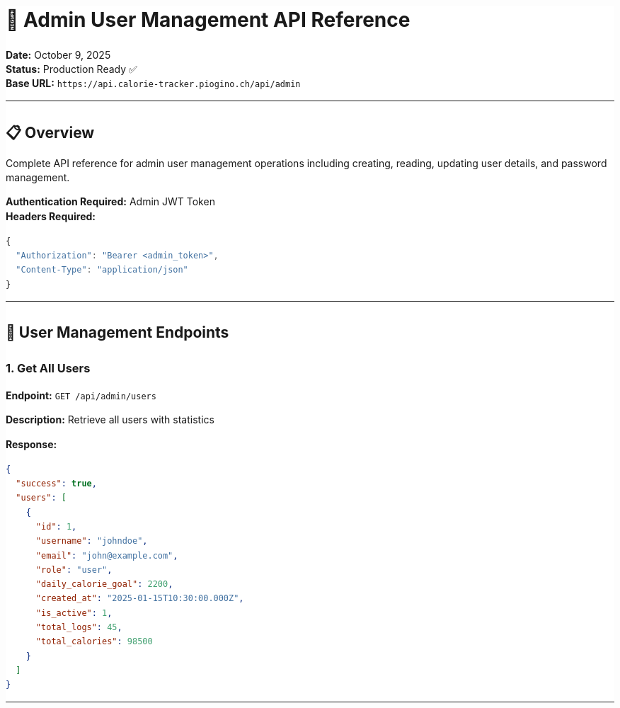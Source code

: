 # 🔐 Admin User Management API Reference

**Date:** October 9, 2025  
**Status:** Production Ready ✅  
**Base URL:** `https://api.calorie-tracker.piogino.ch/api/admin`

---

## 📋 Overview

Complete API reference for admin user management operations including creating, reading, updating user details, and password management.

**Authentication Required:** Admin JWT Token  
**Headers Required:**
```javascript
{
  "Authorization": "Bearer <admin_token>",
  "Content-Type": "application/json"
}
```

---

## 👥 User Management Endpoints

### 1. Get All Users

**Endpoint:** `GET /api/admin/users`

**Description:** Retrieve all users with statistics

**Response:**
```json
{
  "success": true,
  "users": [
    {
      "id": 1,
      "username": "johndoe",
      "email": "john@example.com",
      "role": "user",
      "daily_calorie_goal": 2200,
      "created_at": "2025-01-15T10:30:00.000Z",
      "is_active": 1,
      "total_logs": 45,
      "total_calories": 98500
    }
  ]
}
```

---